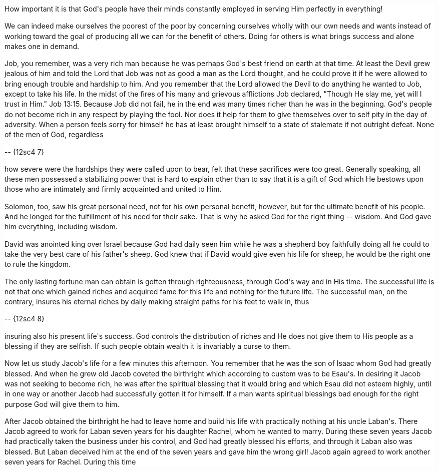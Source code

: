   How important it is that God's people have their minds constantly employed in serving Him perfectly in everything!

We can indeed make ourselves the poorest of the poor by concerning ourselves wholly with our own needs and wants instead of working toward the goal of producing all we can for the benefit of others. Doing for others is what brings success and alone makes one in demand.

Job, you remember, was a very rich man because he was perhaps God's best friend on earth at that time. At least the Devil grew jealous of him and told the Lord that Job was not as good a man as the Lord thought, and he could prove it if he were allowed to bring enough trouble and hardship to him. And you remember that the Lord allowed the Devil to do anything he wanted to Job, except to take his life. In the midst of the fires of his many and grievous afflictions Job declared, "Though He slay me, yet will I trust in Him." Job 13:15. Because Job did not fail, he in the end was many times richer than he was in the beginning. God's people do not become rich in any respect by playing the fool. Nor does it help for them to give themselves over to self pity in the day of adversity. When a person feels sorry for himself he has at least brought himself to a state of stalemate if not outright defeat. None of the men of God, regardless

 -- {12sc4 7}   
  
  how severe were the hardships they were called upon to bear, felt that these sacrifices were too great. Generally speaking, all these men possessed a stabilizing power that is hard to explain other than to say that it is a gift of God which He bestows upon those who are intimately and firmly acquainted and united to Him.

Solomon, too, saw his great personal need, not for his own personal benefit, however, but for the ultimate benefit of his people. And he longed for the fulfillment of his need for their sake. That is why he asked God for the right thing -- wisdom. And God gave him everything, including wisdom.

David was anointed king over Israel because God had daily seen him while he was a shepherd boy faithfully doing all he could to take the very best care of his father's sheep. God knew that if David would give even his life for sheep, he would be the right one to rule the kingdom.

The only lasting fortune man can obtain is gotten through righteousness, through God's way and in His time. The successful life is not that one which gained riches and acquired fame for this life and nothing for the future life. The successful man, on the contrary, insures his eternal riches by daily making straight paths for his feet to walk in, thus

 -- {12sc4 8}   
  
  insuring also his present life's success. God controls the distribution of riches and He does not give them to His people as a blessing if they are selfish. If such people obtain wealth it is invariably a curse to them.

Now let us study Jacob's life for a few minutes this afternoon. You remember that he was the son of Isaac whom God had greatly blessed. And when he grew old Jacob coveted the birthright which according to custom was to be Esau's. In desiring it Jacob was not seeking to become rich, he was after the spiritual blessing that it would bring and which Esau did not esteem highly, until in one way or another Jacob had successfully gotten it for himself. If a man wants spiritual blessings bad enough for the right purpose God will give them to him.

After Jacob obtained the birthright he had to leave home and build his life with practically nothing at his uncle Laban's. There Jacob agreed to work for Laban seven years for his daughter Rachel, whom he wanted to marry. During these seven years Jacob had practically taken the business under his control, and God had greatly blessed his efforts, and through it Laban also was blessed. But Laban deceived him at the end of the seven years and gave him the wrong girl! Jacob again agreed to work another seven years for Rachel. During this time
